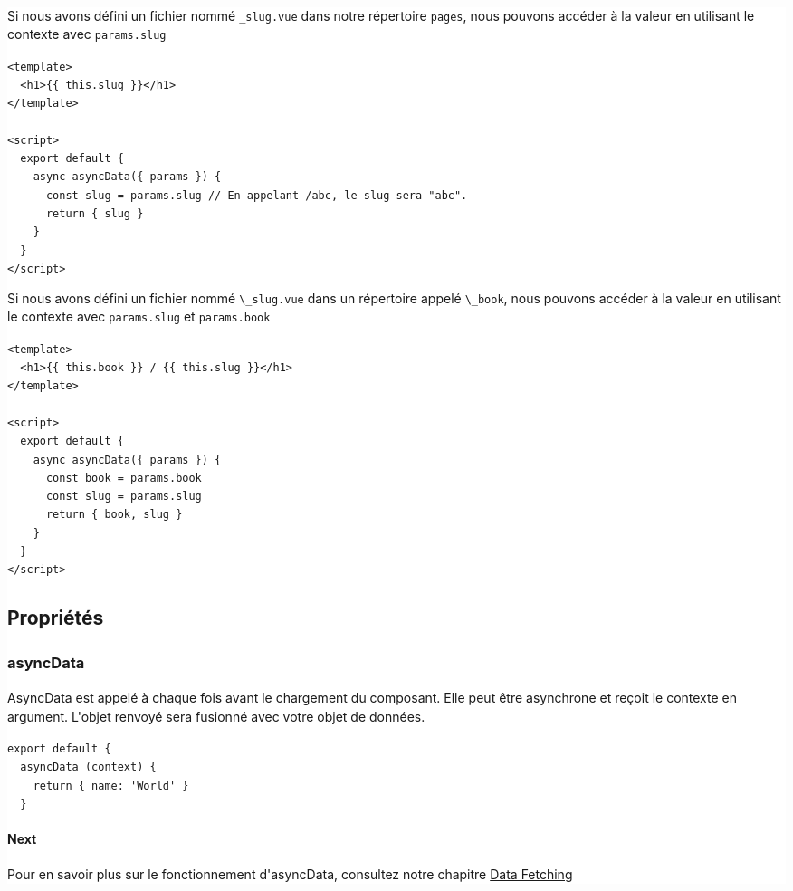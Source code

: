 Si nous avons défini un fichier nommé `_slug.vue` dans notre répertoire `pages`, nous pouvons accéder à la valeur en utilisant le contexte avec `params.slug`

```html{}[pages/_slug.vue]
<template>
  <h1>{{ this.slug }}</h1>
</template>

<script>
  export default {
    async asyncData({ params }) {
      const slug = params.slug // En appelant /abc, le slug sera "abc".
      return { slug }
    }
  }
</script>
```

Si nous avons défini un fichier nommé `\_slug.vue` dans un répertoire appelé `\_book`, nous pouvons accéder à la valeur en utilisant le contexte avec `params.slug` et `params.book`

```html{}[pages/_book/_slug.vue]
<template>
  <h1>{{ this.book }} / {{ this.slug }}</h1>
</template>

<script>
  export default {
    async asyncData({ params }) {
      const book = params.book
      const slug = params.slug
      return { book, slug }
    }
  }
</script>
```

## Propriétés

### asyncData

AsyncData est appelé à chaque fois avant le chargement du composant. Elle peut être asynchrone et reçoit le contexte en argument. L'objet renvoyé sera fusionné avec votre objet de données.

```js{}[pages/index.vue]
export default {
  asyncData (context) {
    return { name: 'World' }
  }
```

#### Next
Pour en savoir plus sur le fonctionnement d'asyncData, consultez notre chapitre [Data Fetching](./features/data-fetching#async-data)
